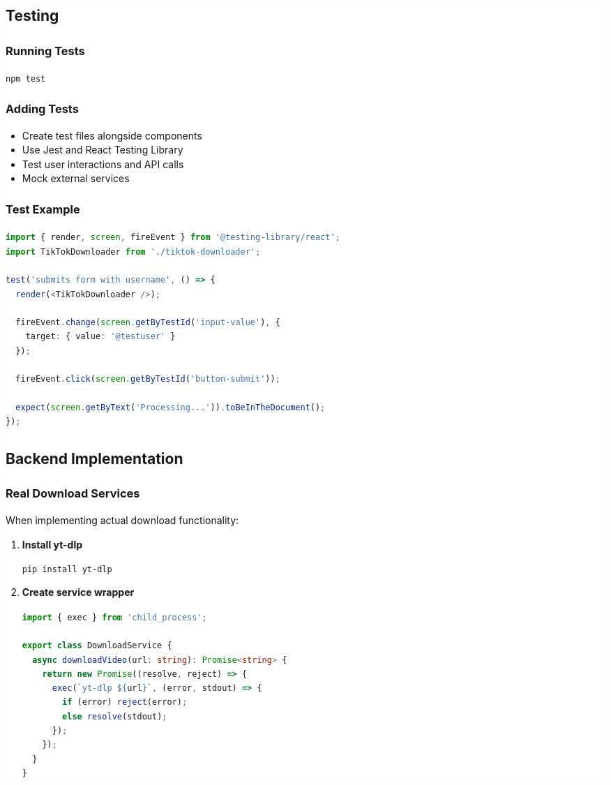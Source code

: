 ## Testing

### Running Tests
```bash
npm test
```

### Adding Tests
- Create test files alongside components
- Use Jest and React Testing Library
- Test user interactions and API calls
- Mock external services

### Test Example
```typescript
import { render, screen, fireEvent } from '@testing-library/react';
import TikTokDownloader from './tiktok-downloader';

test('submits form with username', () => {
  render(<TikTokDownloader />);
  
  fireEvent.change(screen.getByTestId('input-value'), {
    target: { value: '@testuser' }
  });
  
  fireEvent.click(screen.getByTestId('button-submit'));
  
  expect(screen.getByText('Processing...')).toBeInTheDocument();
});
```

## Backend Implementation

### Real Download Services
When implementing actual download functionality:

1. **Install yt-dlp**
   ```bash
   pip install yt-dlp
   ```

2. **Create service wrapper**
   ```typescript
   import { exec } from 'child_process';
   
   export class DownloadService {
     async downloadVideo(url: string): Promise<string> {
       return new Promise((resolve, reject) => {
         exec(`yt-dlp ${url}`, (error, stdout) => {
           if (error) reject(error);
           else resolve(stdout);
         });
       });
     }
   }
   ```
